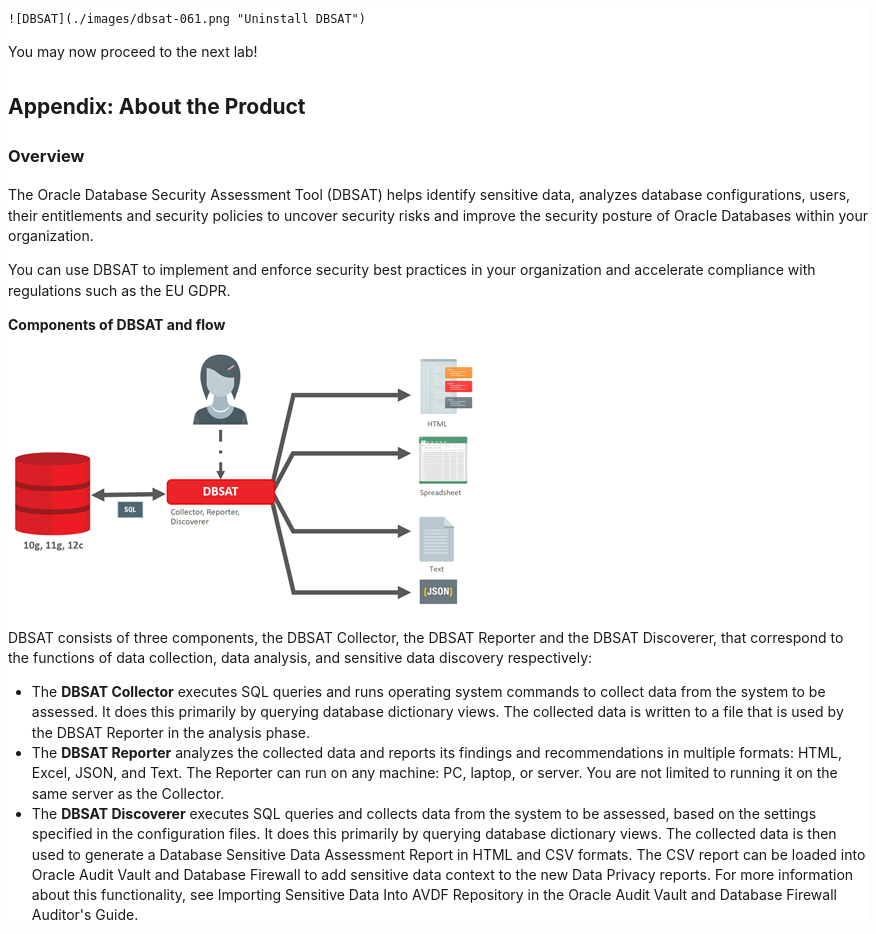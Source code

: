     ![DBSAT](./images/dbsat-061.png "Uninstall DBSAT")

You may now proceed to the next lab!

## **Appendix**: About the Product
### **Overview**
The Oracle Database Security Assessment Tool (DBSAT) helps identify sensitive data, analyzes database configurations, users, their entitlements and security policies to uncover security risks and improve the security posture of Oracle Databases within your organization.

You can use DBSAT to implement and enforce security best practices in your organization and accelerate compliance with regulations such as the EU GDPR.

**Components of DBSAT and flow**

![DBSAT](./images/dbsat-concept.png "DBSAT components")

DBSAT consists of three components, the DBSAT Collector, the DBSAT Reporter and the DBSAT Discoverer, that correspond to the functions of data collection, data analysis, and sensitive data discovery respectively:
- The **DBSAT Collector** executes SQL queries and runs operating system commands to collect data from the system to be assessed. It does this primarily by querying database dictionary views. The collected data is written to a file that is used by the DBSAT Reporter in the analysis phase.
- The **DBSAT Reporter** analyzes the collected data and reports its findings and recommendations in multiple formats: HTML, Excel, JSON, and Text. The Reporter can run on any machine: PC, laptop, or server. You are not limited to running it on the same server as the Collector.
- The **DBSAT Discoverer** executes SQL queries and collects data from the system to be assessed, based on the settings specified in the configuration files. It does this primarily by querying database dictionary views. The collected data is then used to generate a Database Sensitive Data Assessment Report in HTML and CSV formats. The CSV report can be loaded into Oracle Audit Vault and Database Firewall to add sensitive data context to the new Data Privacy reports. For more information about this functionality, see Importing Sensitive Data Into AVDF Repository in the Oracle Audit Vault and Database Firewall Auditor's Guide.
